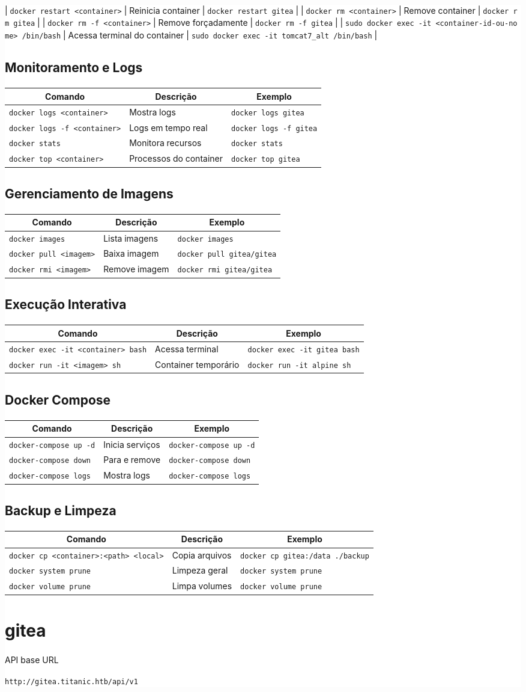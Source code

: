 | `docker restart <container>`                            | Reinicia container           | `docker restart gitea`                       |
| `docker rm <container>`                                 | Remove container             | `docker rm gitea`                            |
| `docker rm -f <container>`                              | Remove forçadamente          | `docker rm -f gitea`                         |
| `sudo docker exec -it <container-id-ou-nome> /bin/bash` | Acessa terminal do container | `sudo docker exec -it tomcat7_alt /bin/bash` |
## Monitoramento e Logs
| Comando | Descrição | Exemplo |
|---------|-----------|---------|
| `docker logs <container>` | Mostra logs | `docker logs gitea` |
| `docker logs -f <container>` | Logs em tempo real | `docker logs -f gitea` |
| `docker stats` | Monitora recursos | `docker stats` |
| `docker top <container>` | Processos do container | `docker top gitea` |
## Gerenciamento de Imagens
| Comando | Descrição | Exemplo |
|---------|-----------|---------|
| `docker images` | Lista imagens | `docker images` |
| `docker pull <imagem>` | Baixa imagem | `docker pull gitea/gitea` |
| `docker rmi <imagem>` | Remove imagem | `docker rmi gitea/gitea` |
## Execução Interativa
| Comando | Descrição | Exemplo |
|---------|-----------|---------|
| `docker exec -it <container> bash` | Acessa terminal | `docker exec -it gitea bash` |
| `docker run -it <imagem> sh` | Container temporário | `docker run -it alpine sh` |
## Docker Compose
| Comando                | Descrição       | Exemplo                |
| ---------------------- | --------------- | ---------------------- |
| `docker-compose up -d` | Inicia serviços | `docker-compose up -d` |
| `docker-compose down`  | Para e remove   | `docker-compose down`  |
| `docker-compose logs`  | Mostra logs     | `docker-compose logs`  |
## Backup e Limpeza
| Comando                                | Descrição      | Exemplo                          |
| -------------------------------------- | -------------- | -------------------------------- |
| `docker cp <container>:<path> <local>` | Copia arquivos | `docker cp gitea:/data ./backup` |
| `docker system prune`                  | Limpeza geral  | `docker system prune`            |
| `docker volume prune`                  | Limpa volumes  | `docker volume prune`            |
# gitea
API base URL
```
http://gitea.titanic.htb/api/v1
```
